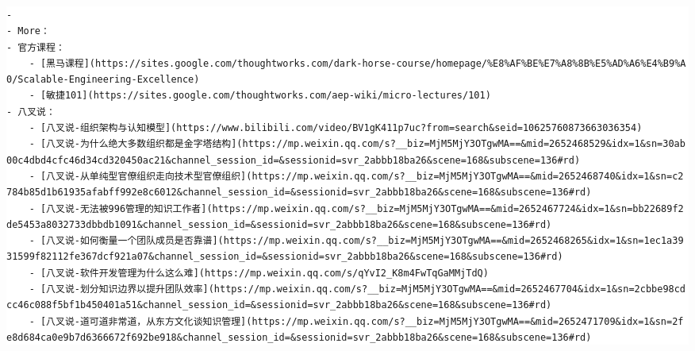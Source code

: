 	-
	- More：
	- 官方课程：
		- [黑马课程](https://sites.google.com/thoughtworks.com/dark-horse-course/homepage/%E8%AF%BE%E7%A8%8B%E5%AD%A6%E4%B9%A0/Scalable-Engineering-Excellence)
		- [敏捷101](https://sites.google.com/thoughtworks.com/aep-wiki/micro-lectures/101)
	- 八叉说：
		- [八叉说-组织架构与认知模型](https://www.bilibili.com/video/BV1gK411p7uc?from=search&seid=10625760873663036354)
		- [八叉说-为什么绝大多数组织都是金字塔结构](https://mp.weixin.qq.com/s?__biz=MjM5MjY3OTgwMA==&mid=2652468529&idx=1&sn=30ab00c4dbd4cfc46d34cd320450ac21&channel_session_id=&sessionid=svr_2abbb18ba26&scene=168&subscene=136#rd)
		- [八叉说-从单纯型官僚组织走向技术型官僚组织](https://mp.weixin.qq.com/s?__biz=MjM5MjY3OTgwMA==&mid=2652468740&idx=1&sn=c2784b85d1b61935afabff992e8c6012&channel_session_id=&sessionid=svr_2abbb18ba26&scene=168&subscene=136#rd)
		- [八叉说-无法被996管理的知识工作者](https://mp.weixin.qq.com/s?__biz=MjM5MjY3OTgwMA==&mid=2652467724&idx=1&sn=bb22689f2de5453a8032733dbbdb1091&channel_session_id=&sessionid=svr_2abbb18ba26&scene=168&subscene=136#rd)
		- [八叉说-如何衡量一个团队成员是否靠谱](https://mp.weixin.qq.com/s?__biz=MjM5MjY3OTgwMA==&mid=2652468265&idx=1&sn=1ec1a3931599f82112fe367dcf921a07&channel_session_id=&sessionid=svr_2abbb18ba26&scene=168&subscene=136#rd)
		- [八叉说-软件开发管理为什么这么难](https://mp.weixin.qq.com/s/qYvI2_K8m4FwTqGaMMjTdQ)
		- [八叉说-划分知识边界以提升团队效率](https://mp.weixin.qq.com/s?__biz=MjM5MjY3OTgwMA==&mid=2652467704&idx=1&sn=2cbbe98cdcc46c088f5bf1b450401a51&channel_session_id=&sessionid=svr_2abbb18ba26&scene=168&subscene=136#rd)
		- [八叉说-道可道非常道，从东方文化谈知识管理](https://mp.weixin.qq.com/s?__biz=MjM5MjY3OTgwMA==&mid=2652471709&idx=1&sn=2fe8d684ca0e9b7d6366672f692be918&channel_session_id=&sessionid=svr_2abbb18ba26&scene=168&subscene=136#rd)